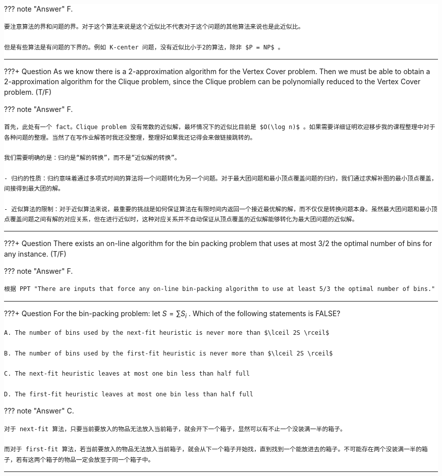 
??? note "Answer"
    F.

    要注意算法的界和问题的界。对于这个算法来说是这个近似比不代表对于这个问题的其他算法来说也是此近似比。
    
    但是有些算法是有问题的下界的。例如 K-center 问题，没有近似比小于2的算法，除非 $P = NP$ 。

---

???+ Question
    As we know there is a 2-approximation algorithm for the Vertex Cover problem. Then we must be able to obtain a 2-approximation algorithm for the Clique problem, since the Clique problem can be polynomially reduced to the Vertex Cover problem. (T/F)

??? note "Answer"
    F.

    首先，此处有一个 fact。Clique problem 没有常数的近似解，最坏情况下的近似比目前是 $O(\log n)$ 。如果需要详细证明欢迎移步我的课程整理中对于各种问题的整理。当然了在写作业解答时我还没整理，整理好如果我还记得会来做链接跳转的。
    
    我们需要明确的是：归约是“解的转换”，而不是“近似解的转换”。
    
    - 归约的性质：归约意味着通过多项式时间的算法将一个问题转化为另一个问题。对于最大团问题和最小顶点覆盖问题的归约，我们通过求解补图的最小顶点覆盖，间接得到最大团的解。
    
    - 近似算法的限制：对于近似算法来说，最重要的挑战是如何保证算法在有限时间内返回一个接近最优解的解，而不仅仅是转换问题本身。虽然最大团问题和最小顶点覆盖问题之间有解的对应关系，但在进行近似时，这种对应关系并不自动保证从顶点覆盖的近似解能够转化为最大团问题的近似解。

---

???+ Question
    There exists an on-line algorithm for the bin packing problem that uses at most 3/2 the optimal number of bins for any instance. (T/F)

??? note "Answer"
    F.

    根据 PPT "There are inputs that force any on-line bin-packing algorithm to use at least 5/3 the optimal number of bins." 

---

???+ Question
    For the bin-packing problem: let $S=\sum S_i$ . Which of the following statements is FALSE?

    A. The number of bins used by the next-fit heuristic is never more than $\lceil 2S \rceil$
    
    B. The number of bins used by the first-fit heuristic is never more than $\lceil 2S \rceil$
    
    C. The next-fit heuristic leaves at most one bin less than half full
    
    D. The first-fit heuristic leaves at most one bin less than half full

??? note "Answer"
    C.

    对于 next-fit 算法，只要当前要放入的物品无法放入当前箱子，就会开下一个箱子，显然可以有不止一个没装满一半的箱子。
    
    而对于 first-fit 算法，若当前要放入的物品无法放入当前箱子，就会从下一个箱子开始找，直到找到一个能放进去的箱子。不可能存在两个没装满一半的箱子，若有这两个箱子的物品一定会放至于同一个箱子中。

---